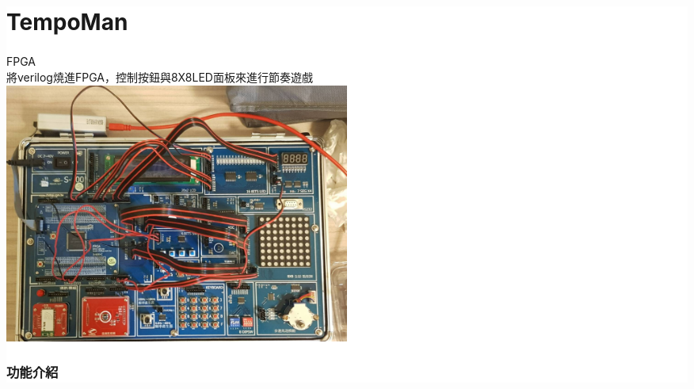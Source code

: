 # TempoMan

FPGA<br>
將verilog燒進FPGA，控制按鈕與8X8LED面板來進行節奏遊戲<br>
<img src="https://raw.githubusercontent.com/leooel97895750/TempoMan/master/111575.jpg" width="50%" height="50%">

### 功能介紹